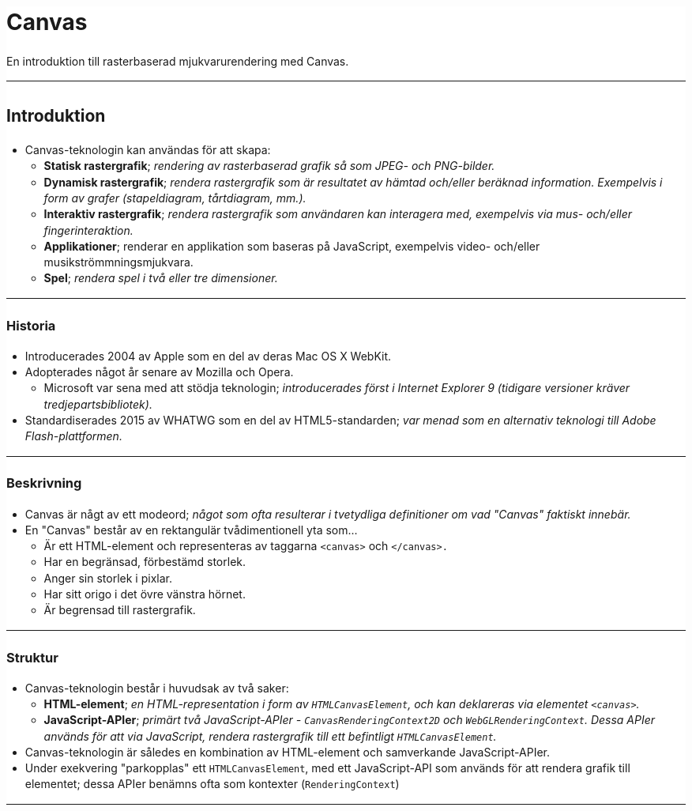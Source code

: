 # Canvas

En introduktion till rasterbaserad mjukvarurendering med Canvas.

---

## Introduktion

- Canvas-teknologin kan användas för att skapa:
  - **Statisk rastergrafik**; *rendering av rasterbaserad grafik så som JPEG- och PNG-bilder.*
  - **Dynamisk rastergrafik**; *rendera rastergrafik som är resultatet av hämtad och/eller beräknad information. Exempelvis i form av grafer (stapeldiagram, tårtdiagram, mm.).*
  - **Interaktiv rastergrafik**; *rendera rastergrafik som användaren kan interagera med, exempelvis via mus- och/eller fingerinteraktion.*
  - **Applikationer**; renderar en applikation som baseras på JavaScript, exempelvis video- och/eller musikströmmningsmjukvara.
  - **Spel**; *rendera spel i två eller tre dimensioner.*

---

### Historia

- Introducerades 2004 av Apple som en del av deras Mac OS X WebKit.
- Adopterades något år senare av Mozilla och Opera.
  - Microsoft var sena med att stödja teknologin; *introducerades först i Internet Explorer 9 (tidigare versioner kräver tredjepartsbibliotek).*
- Standardiserades 2015 av WHATWG som en del av HTML5-standarden; *var menad som en alternativ teknologi till Adobe Flash-plattformen.*

---

### Beskrivning

- Canvas är någt av ett modeord; *något som ofta resulterar i tvetydliga definitioner om vad "Canvas" faktiskt innebär.*
- En "Canvas" består av en rektangulär tvådimentionell yta som...
  - Är ett HTML-element och representeras av taggarna `<canvas>` och `</canvas>.`
  - Har en begränsad, förbestämd storlek.
  - Anger sin storlek i pixlar.
  - Har sitt origo i det övre vänstra hörnet.
  - Är begrensad till rastergrafik.

---

### Struktur

- Canvas-teknologin består i huvudsak av två saker:
  - **HTML-element**; *en HTML-representation i form av `HTMLCanvasElement`, och kan deklareras via elementet `<canvas>`.*
  - **JavaScript-APIer**; *primärt två JavaScript-APIer - `CanvasRenderingContext2D` och `WebGLRenderingContext`. Dessa APIer används för att via JavaScript, rendera rastergrafik till ett befintligt `HTMLCanvasElement`.*
- Canvas-teknologin är således en kombination av HTML-element och samverkande JavaScript-APIer.
- Under exekvering "parkopplas" ett `HTMLCanvasElement`, med ett JavaScript-API som används för att rendera grafik till elementet; dessa APIer benämns ofta som kontexter (`RenderingContext`)

---